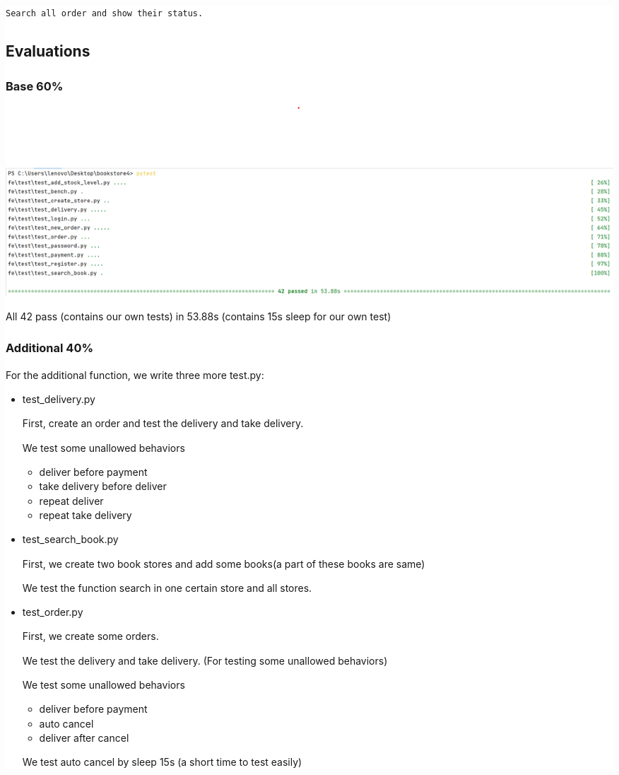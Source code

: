     Search all order and show their status.



## Evaluations
### Base 60%

![](evaluation.png)

All 42 pass (contains our own tests) in 53.88s (contains 15s sleep for our own test)

### Additional 40%

For the additional function, we write three more test.py:
  - test_delivery.py

    First, create an order and test the delivery and take delivery.

    We test some unallowed behaviors
    - deliver before payment
    - take delivery before deliver
    - repeat deliver
    - repeat take delivery

  - test_search_book.py

    First, we create two book stores and add some books(a part of these books are same)

    We test the function search in one certain store and all stores.

  - test_order.py

    First, we create some orders.

    We test the delivery and take delivery. (For testing some unallowed behaviors)

    We test some unallowed behaviors
    - deliver before payment
    - auto cancel
    - deliver after cancel

    We test auto cancel by sleep 15s (a short time to test easily)
